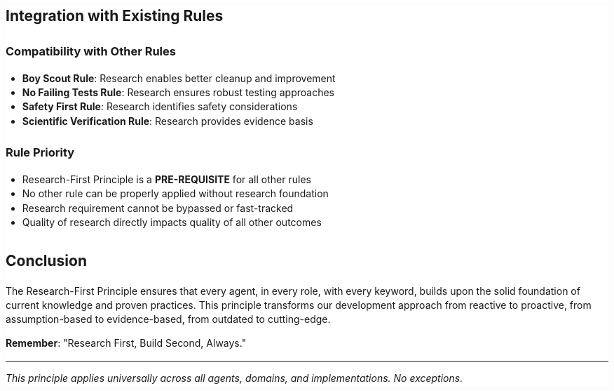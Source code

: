 ## Integration with Existing Rules

### Compatibility with Other Rules
- **Boy Scout Rule**: Research enables better cleanup and improvement
- **No Failing Tests Rule**: Research ensures robust testing approaches
- **Safety First Rule**: Research identifies safety considerations
- **Scientific Verification Rule**: Research provides evidence basis

### Rule Priority
- Research-First Principle is a **PRE-REQUISITE** for all other rules
- No other rule can be properly applied without research foundation
- Research requirement cannot be bypassed or fast-tracked
- Quality of research directly impacts quality of all other outcomes

## Conclusion

The Research-First Principle ensures that every agent, in every role, with every keyword, builds upon the solid foundation of current knowledge and proven practices. This principle transforms our development approach from reactive to proactive, from assumption-based to evidence-based, from outdated to cutting-edge.

**Remember**: "Research First, Build Second, Always."

---

*This principle applies universally across all agents, domains, and implementations. No exceptions.*
